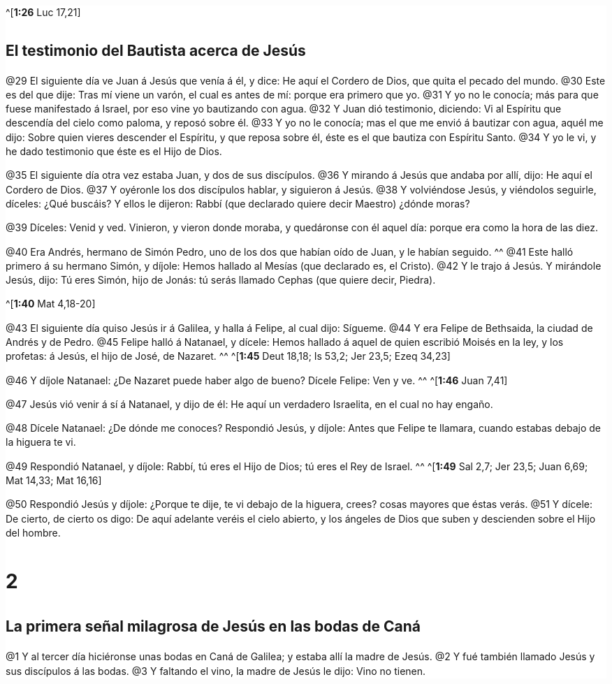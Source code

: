 ^[**1:26** Luc 17,21]

## El testimonio del Bautista acerca de Jesús
@29 El siguiente día ve Juan á Jesús que venía á él, y dice: He aquí el Cordero de Dios, que quita el pecado del mundo. @30 Este es del que dije: Tras mí viene un varón, el cual es antes de mí: porque era primero que yo. @31 Y yo no le conocía; más para que fuese manifestado á Israel, por eso vine yo bautizando con agua. @32 Y Juan dió testimonio, diciendo: Vi al Espíritu que descendía del cielo como paloma, y reposó sobre él. @33 Y yo no le conocía; mas el que me envió á bautizar con agua, aquél me dijo: Sobre quien vieres descender el Espíritu, y que reposa sobre él, éste es el que bautiza con Espíritu Santo. @34 Y yo le vi, y he dado testimonio que éste es el Hijo de Dios. 

@35 El siguiente día otra vez estaba Juan, y dos de sus discípulos. @36 Y mirando á Jesús que andaba por allí, dijo: He aquí el Cordero de Dios. @37 Y oyéronle los dos discípulos hablar, y siguieron á Jesús. @38 Y volviéndose Jesús, y viéndolos seguirle, díceles: ¿Qué buscáis? Y ellos le dijeron: Rabbí (que declarado quiere decir Maestro) ¿dónde moras? 

@39 Díceles: Venid y ved. Vinieron, y vieron donde moraba, y quedáronse con él aquel día: porque era como la hora de las diez. 

@40 Era Andrés, hermano de Simón Pedro, uno de los dos que habían oído de Juan, y le habían seguido. ^^ @41 Este halló primero á su hermano Simón, y díjole: Hemos hallado al Mesías (que declarado es, el Cristo). @42 Y le trajo á Jesús. Y mirándole Jesús, dijo: Tú eres Simón, hijo de Jonás: tú serás llamado Cephas (que quiere decir, Piedra). 

^[**1:40** Mat 4,18-20]

@43 El siguiente día quiso Jesús ir á Galilea, y halla á Felipe, al cual dijo: Sígueme. @44 Y era Felipe de Bethsaida, la ciudad de Andrés y de Pedro. @45 Felipe halló á Natanael, y dícele: Hemos hallado á aquel de quien escribió Moisés en la ley, y los profetas: á Jesús, el hijo de José, de Nazaret. 
^^ 
^[**1:45** Deut 18,18; Is 53,2; Jer 23,5; Ezeq 34,23]

@46 Y díjole Natanael: ¿De Nazaret puede haber algo de bueno? Dícele Felipe: Ven y ve. 
^^ 
^[**1:46** Juan 7,41]

@47 Jesús vió venir á sí á Natanael, y dijo de él: He aquí un verdadero Israelita, en el cual no hay engaño. 

@48 Dícele Natanael: ¿De dónde me conoces? Respondió Jesús, y díjole: Antes que Felipe te llamara, cuando estabas debajo de la higuera te vi. 

@49 Respondió Natanael, y díjole: Rabbí, tú eres el Hijo de Dios; tú eres el Rey de Israel. 
^^ 
^[**1:49** Sal 2,7; Jer 23,5; Juan 6,69; Mat 14,33; Mat 16,16]

@50 Respondió Jesús y díjole: ¿Porque te dije, te vi debajo de la higuera, crees? cosas mayores que éstas verás. @51 Y dícele: De cierto, de cierto os digo: De aquí adelante veréis el cielo abierto, y los ángeles de Dios que suben y descienden sobre el Hijo del hombre. 

# 2 
## La primera señal milagrosa de Jesús en las bodas de Caná
@1 Y al tercer día hiciéronse unas bodas en Caná de Galilea; y estaba allí la madre de Jesús. @2 Y fué también llamado Jesús y sus discípulos á las bodas. @3 Y faltando el vino, la madre de Jesús le dijo: Vino no tienen. 
